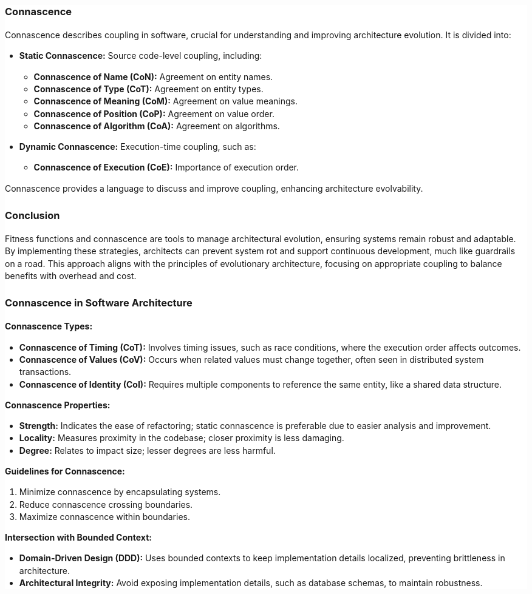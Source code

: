 ### Connascence

Connascence describes coupling in software, crucial for understanding and improving architecture evolution. It is divided into:

- **Static Connascence:** Source code-level coupling, including:
  - **Connascence of Name (CoN):** Agreement on entity names.
  - **Connascence of Type (CoT):** Agreement on entity types.
  - **Connascence of Meaning (CoM):** Agreement on value meanings.
  - **Connascence of Position (CoP):** Agreement on value order.
  - **Connascence of Algorithm (CoA):** Agreement on algorithms.

- **Dynamic Connascence:** Execution-time coupling, such as:
  - **Connascence of Execution (CoE):** Importance of execution order.

Connascence provides a language to discuss and improve coupling, enhancing architecture evolvability.

### Conclusion

Fitness functions and connascence are tools to manage architectural evolution, ensuring systems remain robust and adaptable. By implementing these strategies, architects can prevent system rot and support continuous development, much like guardrails on a road. This approach aligns with the principles of evolutionary architecture, focusing on appropriate coupling to balance benefits with overhead and cost.



### Connascence in Software Architecture

**Connascence Types:**
- **Connascence of Timing (CoT):** Involves timing issues, such as race conditions, where the execution order affects outcomes.
- **Connascence of Values (CoV):** Occurs when related values must change together, often seen in distributed system transactions.
- **Connascence of Identity (CoI):** Requires multiple components to reference the same entity, like a shared data structure.

**Connascence Properties:**
- **Strength:** Indicates the ease of refactoring; static connascence is preferable due to easier analysis and improvement.
- **Locality:** Measures proximity in the codebase; closer proximity is less damaging.
- **Degree:** Relates to impact size; lesser degrees are less harmful.

**Guidelines for Connascence:**
1. Minimize connascence by encapsulating systems.
2. Reduce connascence crossing boundaries.
3. Maximize connascence within boundaries.

**Intersection with Bounded Context:**
- **Domain-Driven Design (DDD):** Uses bounded contexts to keep implementation details localized, preventing brittleness in architecture.
- **Architectural Integrity:** Avoid exposing implementation details, such as database schemas, to maintain robustness.
